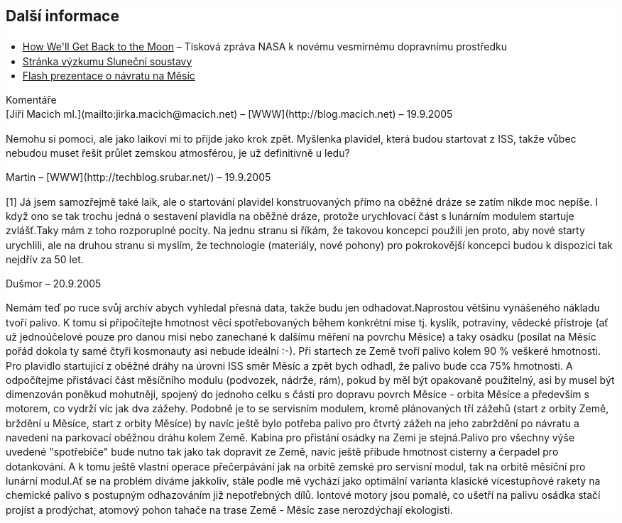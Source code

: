 ## Další informace

  * [How We'll Get Back to the Moon](http://www.nasa.gov/missions/solarsystem/cev.html) – Tisková zpráva NASA k novému vesmírnému dopravnímu prostředku
  * [Stránka výzkumu Sluneční soustavy](http://exploration.nasa.gov/)
  * [Flash prezentace o návratu na Měsíc](http://www.nasa.gov/externalflash/cev/index.html)




<section id='comments-section'>
<div class='commentsheader'>Komentáře</div>        
<div class='comment-item-header' markdown=1>
[Jiří Macich ml.](mailto:jirka.macich@macich.net) &ndash; [WWW](http://blog.macich.net) &ndash; 19.9.2005
</div>

Nemohu si pomoci, ale jako laikovi mi to přijde jako krok zpět. Myšlenka plavidel, která budou startovat z ISS, takže vůbec nebudou muset řešit průlet zemskou atmosférou, je už definitivně u ledu?

<div class='comment-item-header' markdown=1>
Martin &ndash; [WWW](http://techblog.srubar.net/) &ndash; 19.9.2005
</div>

[1] Já jsem samozřejmě také laik, ale o startování plavidel konstruovaných přímo na oběžné dráze se zatím nikde moc nepíše. I když ono se tak trochu jedná o sestavení plavidla na oběžné dráze, protože urychlovací část s lunárním modulem startuje zvlášť.Taky mám z toho rozporuplné pocity. Na jednu stranu si říkám, že takovou koncepci použili jen proto, aby nové starty urychlili, ale na druhou stranu si myslím, že technologie (materiály, nové pohony) pro pokrokovější koncepci budou k dispozici tak nejdřív za 50 let.

<div class='comment-item-header' markdown=1>
Dušmor  &ndash; 20.9.2005
</div>

Nemám teď po ruce svůj archív abych vyhledal přesná data, takže budu jen odhadovat.Naprostou většinu vynášeného nákladu tvoří palivo. K tomu si připočítejte hmotnost věcí spotřebovaných během konkrétní mise tj. kyslík, potraviny, vědecké přístroje (ať už jednoúčelové pouze pro danou misi nebo zanechané k dalšímu měření na povrchu Měsíce) a taky osádku (posílat na Měsíc pořád dokola ty samé čtyři kosmonauty asi nebude ideální :-). Při startech ze Země tvoří palivo kolem 90 % veškeré hmotnosti. Pro plavidlo startující z oběžné dráhy na úrovni ISS směr Měsíc a zpět bych odhadl, že palivo bude cca 75% hmotnosti. A odpočítejme přistávací část měsíčního modulu (podvozek, nádrže, rám), pokud by měl být opakovaně použitelný, asi by musel být dimenzován poněkud mohutněji, spojený do jednoho celku s části pro dopravu povrch Měsíce - orbita Měsíce a především s motorem, co vydrží víc jak dva zážehy. Podobně je to se servisním modulem, kromě plánovaných tří zážehů (start z orbity Země, brždění u Měsíce, start z orbity Měsíce) by navíc ještě bylo potřeba palivo pro čtvrtý zážeh na jeho zabrždění po návratu a navedení na parkovací oběžnou dráhu kolem Země. Kabina pro přistání osádky na Zemi je stejná.Palivo pro všechny výše uvedené "spotřebiče" bude nutno tak jako tak dopravit ze Země, navíc ještě přibude hmotnost cisterny a čerpadel pro dotankování. A k tomu ještě vlastní operace přečerpávání jak na orbitě zemské pro servisní modul, tak na orbitě měsíční pro lunární modul.Ať se na problém díváme jakkoliv, stále podle mě vychází jako optimální varianta klasické vícestupňové rakety na chemické palivo s postupným odhazováním již nepotřebných dílů. Iontové motory jsou pomalé, co ušetří na palivu osádka stačí projíst a prodýchat, atomový pohon tahače na trase Země - Měsíc zase nerozdýchají ekologisti.
